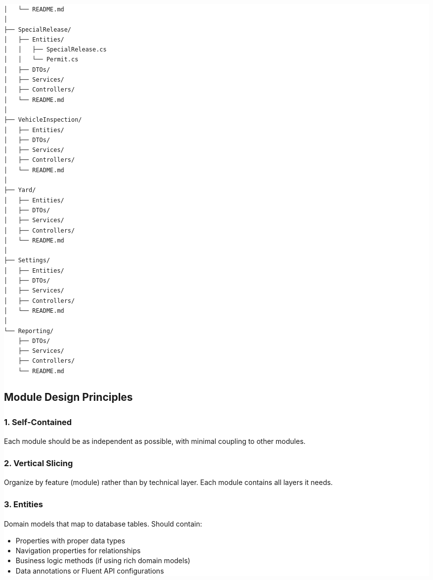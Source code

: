 ```
│   └── README.md
│
├── SpecialRelease/
│   ├── Entities/
│   │   ├── SpecialRelease.cs
│   │   └── Permit.cs
│   ├── DTOs/
│   ├── Services/
│   ├── Controllers/
│   └── README.md
│
├── VehicleInspection/
│   ├── Entities/
│   ├── DTOs/
│   ├── Services/
│   ├── Controllers/
│   └── README.md
│
├── Yard/
│   ├── Entities/
│   ├── DTOs/
│   ├── Services/
│   ├── Controllers/
│   └── README.md
│
├── Settings/
│   ├── Entities/
│   ├── DTOs/
│   ├── Services/
│   ├── Controllers/
│   └── README.md
│
└── Reporting/
    ├── DTOs/
    ├── Services/
    ├── Controllers/
    └── README.md
```

## Module Design Principles

### 1. **Self-Contained**
Each module should be as independent as possible, with minimal coupling to other modules.

### 2. **Vertical Slicing**
Organize by feature (module) rather than by technical layer. Each module contains all layers it needs.

### 3. **Entities**
Domain models that map to database tables. Should contain:
- Properties with proper data types
- Navigation properties for relationships
- Business logic methods (if using rich domain models)
- Data annotations or Fluent API configurations
